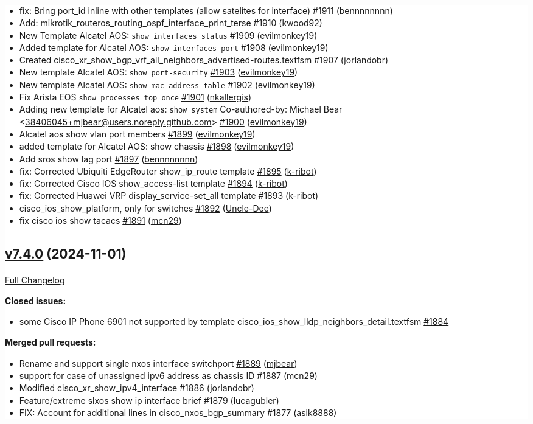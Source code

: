 - fix: Bring port\_id inline with other templates \(allow satelites for interface\) [\#1911](https://github.com/networktocode/ntc-templates/pull/1911) ([bennnnnnnn](https://github.com/bennnnnnnn))
- Add: mikrotik\_routeros\_routing\_ospf\_interface\_print\_terse [\#1910](https://github.com/networktocode/ntc-templates/pull/1910) ([kwood92](https://github.com/kwood92))
- New Template Alcatel AOS: `show interfaces status` [\#1909](https://github.com/networktocode/ntc-templates/pull/1909) ([evilmonkey19](https://github.com/evilmonkey19))
- Added template for Alcatel AOS: `show interfaces port` [\#1908](https://github.com/networktocode/ntc-templates/pull/1908) ([evilmonkey19](https://github.com/evilmonkey19))
- Created cisco\_xr\_show\_bgp\_vrf\_all\_neighbors\_advertised-routes.textfsm [\#1907](https://github.com/networktocode/ntc-templates/pull/1907) ([jorlandobr](https://github.com/jorlandobr))
- New template Alcatel AOS: `show port-security` [\#1903](https://github.com/networktocode/ntc-templates/pull/1903) ([evilmonkey19](https://github.com/evilmonkey19))
- New template Alcatel AOS: `show mac-address-table` [\#1902](https://github.com/networktocode/ntc-templates/pull/1902) ([evilmonkey19](https://github.com/evilmonkey19))
- Fix Arista EOS `show processes top once` [\#1901](https://github.com/networktocode/ntc-templates/pull/1901) ([nkallergis](https://github.com/nkallergis))
- Adding new template for Alcatel aos: `show system` Co-authored-by: Michael Bear \<38406045+mjbear@users.noreply.github.com\> [\#1900](https://github.com/networktocode/ntc-templates/pull/1900) ([evilmonkey19](https://github.com/evilmonkey19))
- Alcatel aos show vlan port members [\#1899](https://github.com/networktocode/ntc-templates/pull/1899) ([evilmonkey19](https://github.com/evilmonkey19))
- added template for Alcatel AOS: show chassis [\#1898](https://github.com/networktocode/ntc-templates/pull/1898) ([evilmonkey19](https://github.com/evilmonkey19))
- Add sros show lag port [\#1897](https://github.com/networktocode/ntc-templates/pull/1897) ([bennnnnnnn](https://github.com/bennnnnnnn))
- fix: Corrected Ubiquiti EdgeRouter show\_ip\_route template [\#1895](https://github.com/networktocode/ntc-templates/pull/1895) ([k-ribot](https://github.com/k-ribot))
- fix: Corrected Cisco IOS show\_access-list template [\#1894](https://github.com/networktocode/ntc-templates/pull/1894) ([k-ribot](https://github.com/k-ribot))
- fix: Corrected Huawei VRP display\_service-set\_all template [\#1893](https://github.com/networktocode/ntc-templates/pull/1893) ([k-ribot](https://github.com/k-ribot))
- cisco\_ios\_show\_platform, only for switches [\#1892](https://github.com/networktocode/ntc-templates/pull/1892) ([Uncle-Dee](https://github.com/Uncle-Dee))
- fix cisco ios show tacacs [\#1891](https://github.com/networktocode/ntc-templates/pull/1891) ([mcn29](https://github.com/mcn29))

## [v7.4.0](https://github.com/networktocode/ntc-templates/tree/v7.4.0) (2024-11-01)

[Full Changelog](https://github.com/networktocode/ntc-templates/compare/v7.3.0...v7.4.0)

**Closed issues:**

- some Cisco IP Phone 6901 not supported by template cisco\_ios\_show\_lldp\_neighbors\_detail.textfsm [\#1884](https://github.com/networktocode/ntc-templates/issues/1884)

**Merged pull requests:**

- Rename and support single nxos interface switchport [\#1889](https://github.com/networktocode/ntc-templates/pull/1889) ([mjbear](https://github.com/mjbear))
- support for case of unassigned ipv6 address as chassis ID [\#1887](https://github.com/networktocode/ntc-templates/pull/1887) ([mcn29](https://github.com/mcn29))
- Modified cisco\_xr\_show\_ipv4\_interface [\#1886](https://github.com/networktocode/ntc-templates/pull/1886) ([jorlandobr](https://github.com/jorlandobr))
- Feature/extreme slxos show ip interface brief [\#1879](https://github.com/networktocode/ntc-templates/pull/1879) ([lucagubler](https://github.com/lucagubler))
- FIX: Account for additional lines in cisco\_nxos\_bgp\_summary [\#1877](https://github.com/networktocode/ntc-templates/pull/1877) ([asik8888](https://github.com/asik8888))
